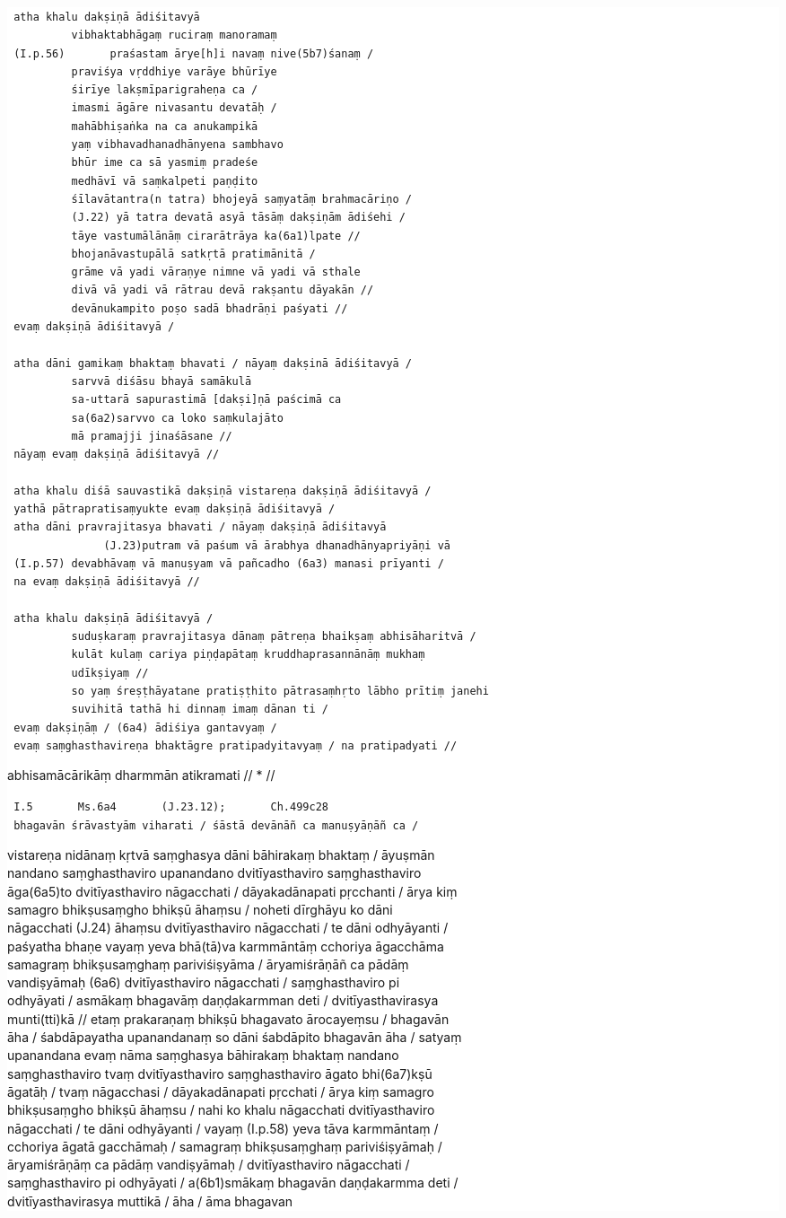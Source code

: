      atha khalu dakṣiṇā ādiśitavyā   
              vibhaktabhāgaṃ ruciraṃ manoramaṃ   
     (I.p.56)       praśastam ārye[h]i navaṃ nive(5b7)śanaṃ /  
              praviśya vṛddhiye varāye bhūrīye   
              śirīye lakṣmīparigraheṇa ca /  
              imasmi āgāre nivasantu devatāḥ /   
              mahābhiṣaṅka na ca anukampikā  
              yaṃ vibhavadhanadhānyena sambhavo   
              bhūr ime ca sā yasmiṃ pradeśe   
              medhāvī vā saṃkalpeti paṇḍito   
              śīlavātantra(n tatra) bhojeyā saṃyatāṃ brahmacāriṇo /   
              (J.22) yā tatra devatā asyā tāsāṃ dakṣiṇām ādiśehi /  
              tāye vastumālānāṃ cirarātrāya ka(6a1)lpate //  
              bhojanāvastupālā satkṛtā pratimānitā /  
              grāme vā yadi vāraṇye nimne vā yadi vā sthale   
              divā vā yadi vā rātrau devā rakṣantu dāyakān //  
              devānukampito poṣo sadā bhadrāṇi paśyati //   
     evaṃ dakṣiṇā ādiśitavyā /  
  
     atha dāni gamikaṃ bhaktaṃ bhavati / nāyaṃ dakṣinā ādiśitavyā /  
              sarvvā diśāsu bhayā samākulā   
              sa-uttarā sapurastimā [dakṣi]ṇā paścimā ca   
              sa(6a2)sarvvo ca loko saṃkulajāto   
              mā pramajji jinaśāsane //  
     nāyaṃ evaṃ dakṣiṇā ādiśitavyā //  
  
     atha khalu diśā sauvastikā dakṣiṇā vistareṇa dakṣiṇā ādiśitavyā /   
     yathā pātrapratisaṃyukte evaṃ dakṣiṇā ādiśitavyā /  
     atha dāni pravrajitasya bhavati / nāyaṃ dakṣiṇā ādiśitavyā   
                   (J.23)putram vā paśum vā ārabhya dhanadhānyapriyāṇi vā  
     (I.p.57) devabhāvaṃ vā manuṣyam vā pañcadho (6a3) manasi prīyanti /  
     na evaṃ dakṣiṇā ādiśitavyā //  
  
     atha khalu dakṣiṇā ādiśitavyā /  
              suduṣkaraṃ pravrajitasya dānaṃ pātreṇa bhaikṣaṃ abhisāharitvā /   
              kulāt kulaṃ cariya piṇḍapātaṃ kruddhaprasannānāṃ mukhaṃ   
              udīkṣiyaṃ //  
              so yaṃ śreṣṭhāyatane pratiṣṭhito pātrasaṃhṛto lābho prītiṃ janehi  
              suvihitā tathā hi dinnaṃ imaṃ dānan ti /  
     evaṃ dakṣiṇāṃ / (6a4) ādiśiya gantavyaṃ /  
     evaṃ saṃghasthavireṇa bhaktāgre pratipadyitavyaṃ / na pratipadyati //  
abhisamācārikāṃ dharmmān atikramati // * //  
  
     I.5       Ms.6a4       (J.23.12);       Ch.499c28   
     bhagavān śrāvastyām viharati / śāstā devānāñ ca manuṣyāṇāñ ca /  
vistareṇa nidānaṃ kṛtvā saṃghasya dāni bāhirakaṃ bhaktaṃ / āyuṣmān  
nandano saṃghasthaviro upanandano dvitīyasthaviro saṃghasthaviro  
āga(6a5)to dvitīyasthaviro nāgacchati / dāyakadānapati pṛcchanti / ārya kiṃ  
samagro bhikṣusaṃgho bhikṣū āhaṃsu / noheti dīrghāyu ko dāni  
nāgacchati (J.24) āhaṃsu dvitīyasthaviro nāgacchati / te dāni odhyāyanti /  
paśyatha bhaṇe vayaṃ yeva bhā(tā)va karmmāntāṃ cchoriya āgacchāma  
samagraṃ bhikṣusaṃghaṃ pariviśiṣyāma / āryamiśrāṇāñ ca pādāṃ  
vandiṣyāmaḥ (6a6) dvitīyasthaviro nāgacchati / saṃghasthaviro pi  
odhyāyati / asmākaṃ bhagavāṃ daṇḍakarmman deti / dvitīyasthavirasya  
munti(tti)kā // etaṃ prakaraṇaṃ bhikṣū bhagavato ārocayeṃsu / bhagavān  
āha / śabdāpayatha upanandanaṃ so dāni śabdāpito bhagavān āha / satyaṃ  
upanandana evaṃ nāma saṃghasya bāhirakaṃ bhaktaṃ nandano  
saṃghasthaviro tvaṃ dvitīyasthaviro saṃghasthaviro āgato bhi(6a7)kṣū  
āgatāḥ / tvaṃ nāgacchasi / dāyakadānapati pṛcchati / ārya kiṃ samagro  
bhikṣusaṃgho bhikṣū āhaṃsu / nahi ko khalu nāgacchati dvitīyasthaviro  
nāgacchati / te dāni odhyāyanti / vayaṃ (I.p.58) yeva tāva karmmāntaṃ /  
cchoriya āgatā gacchāmaḥ / samagraṃ bhikṣusaṃghaṃ pariviśiṣyāmaḥ /  
āryamiśrāṇāṃ ca pādāṃ vandiṣyāmaḥ / dvitīyasthaviro nāgacchati /  
saṃghasthaviro pi odhyāyati / a(6b1)smākaṃ bhagavān daṇḍakarmma deti /  
dvitīyasthavirasya muttikā / āha / āma bhagavan   
